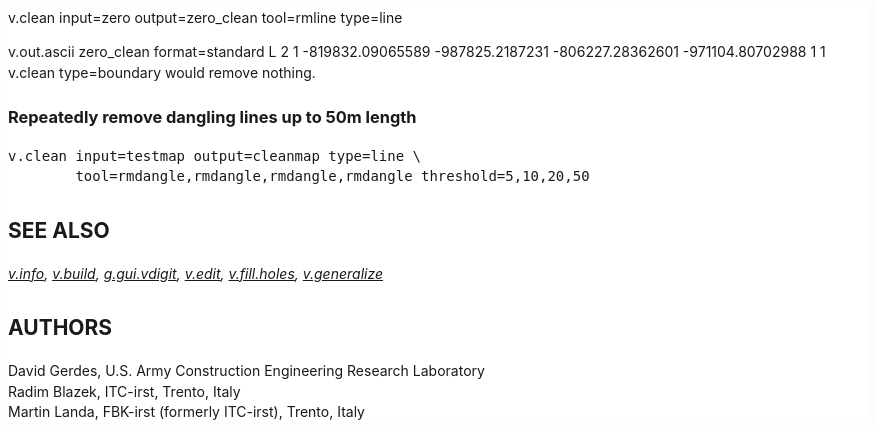 v.clean input=zero output=zero_clean tool=rmline type=line

v.out.ascii zero_clean format=standard
L  2 1
 -819832.09065589 -987825.2187231
 -806227.28362601 -971104.80702988
 1     1
</pre></div>
v.clean type=boundary would remove nothing.

<h3>Repeatedly remove dangling lines up to 50m length</h3>

<div class="code"><pre>
v.clean input=testmap output=cleanmap type=line \
        tool=rmdangle,rmdangle,rmdangle,rmdangle threshold=5,10,20,50
</pre></div>

<h2>SEE ALSO</h2>

<em>
<a href="v.info.html">v.info</a>,
<a href="v.build.html">v.build</a>,
<a href="g.gui.vdigit.html">g.gui.vdigit</a>,
<a href="v.edit.html">v.edit</a>,
<a href="v.fill.holes.html">v.fill.holes</a>,
<a href="v.generalize.html">v.generalize</a>
</em>

<h2>AUTHORS</h2>

David Gerdes, U.S. Army Construction Engineering Research Laboratory<br>
Radim Blazek, ITC-irst, Trento, Italy<br>
Martin Landa, FBK-irst (formerly ITC-irst), Trento, Italy

